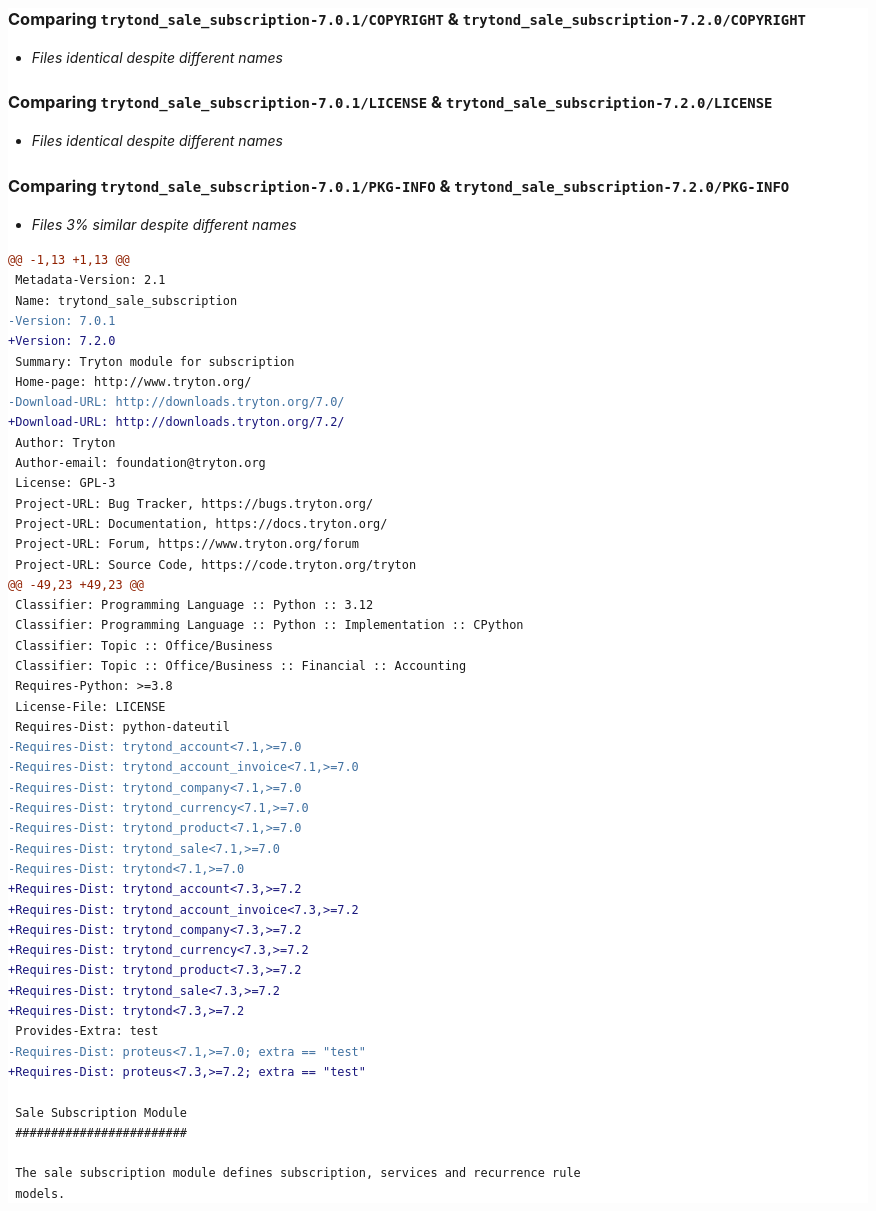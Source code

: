 ### Comparing `trytond_sale_subscription-7.0.1/COPYRIGHT` & `trytond_sale_subscription-7.2.0/COPYRIGHT`

 * *Files identical despite different names*

### Comparing `trytond_sale_subscription-7.0.1/LICENSE` & `trytond_sale_subscription-7.2.0/LICENSE`

 * *Files identical despite different names*

### Comparing `trytond_sale_subscription-7.0.1/PKG-INFO` & `trytond_sale_subscription-7.2.0/PKG-INFO`

 * *Files 3% similar despite different names*

```diff
@@ -1,13 +1,13 @@
 Metadata-Version: 2.1
 Name: trytond_sale_subscription
-Version: 7.0.1
+Version: 7.2.0
 Summary: Tryton module for subscription
 Home-page: http://www.tryton.org/
-Download-URL: http://downloads.tryton.org/7.0/
+Download-URL: http://downloads.tryton.org/7.2/
 Author: Tryton
 Author-email: foundation@tryton.org
 License: GPL-3
 Project-URL: Bug Tracker, https://bugs.tryton.org/
 Project-URL: Documentation, https://docs.tryton.org/
 Project-URL: Forum, https://www.tryton.org/forum
 Project-URL: Source Code, https://code.tryton.org/tryton
@@ -49,23 +49,23 @@
 Classifier: Programming Language :: Python :: 3.12
 Classifier: Programming Language :: Python :: Implementation :: CPython
 Classifier: Topic :: Office/Business
 Classifier: Topic :: Office/Business :: Financial :: Accounting
 Requires-Python: >=3.8
 License-File: LICENSE
 Requires-Dist: python-dateutil
-Requires-Dist: trytond_account<7.1,>=7.0
-Requires-Dist: trytond_account_invoice<7.1,>=7.0
-Requires-Dist: trytond_company<7.1,>=7.0
-Requires-Dist: trytond_currency<7.1,>=7.0
-Requires-Dist: trytond_product<7.1,>=7.0
-Requires-Dist: trytond_sale<7.1,>=7.0
-Requires-Dist: trytond<7.1,>=7.0
+Requires-Dist: trytond_account<7.3,>=7.2
+Requires-Dist: trytond_account_invoice<7.3,>=7.2
+Requires-Dist: trytond_company<7.3,>=7.2
+Requires-Dist: trytond_currency<7.3,>=7.2
+Requires-Dist: trytond_product<7.3,>=7.2
+Requires-Dist: trytond_sale<7.3,>=7.2
+Requires-Dist: trytond<7.3,>=7.2
 Provides-Extra: test
-Requires-Dist: proteus<7.1,>=7.0; extra == "test"
+Requires-Dist: proteus<7.3,>=7.2; extra == "test"
 
 Sale Subscription Module
 ########################
 
 The sale subscription module defines subscription, services and recurrence rule
 models.
```
